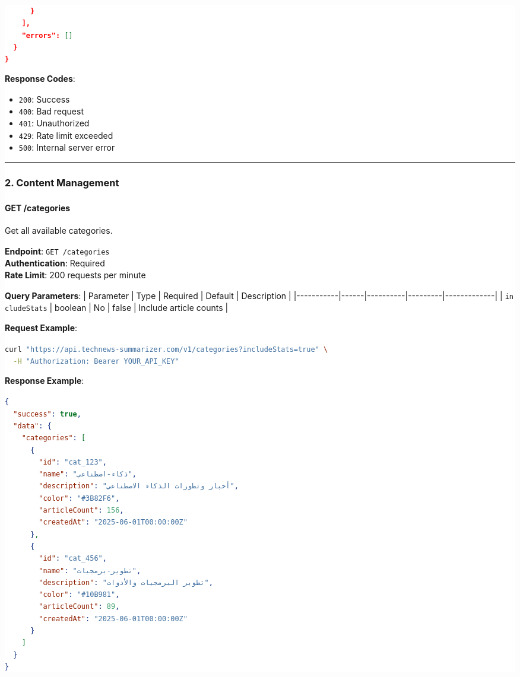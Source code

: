 ```json
      }
    ],
    "errors": []
  }
}
```

**Response Codes**:
- `200`: Success
- `400`: Bad request
- `401`: Unauthorized
- `429`: Rate limit exceeded
- `500`: Internal server error

---

### 2. Content Management

#### GET /categories
Get all available categories.

**Endpoint**: `GET /categories`  
**Authentication**: Required  
**Rate Limit**: 200 requests per minute

**Query Parameters**:
| Parameter | Type | Required | Default | Description |
|-----------|------|----------|---------|-------------|
| `includeStats` | boolean | No | false | Include article counts |

**Request Example**:
```bash
curl "https://api.technews-summarizer.com/v1/categories?includeStats=true" \
  -H "Authorization: Bearer YOUR_API_KEY"
```

**Response Example**:
```json
{
  "success": true,
  "data": {
    "categories": [
      {
        "id": "cat_123",
        "name": "ذكاء-اصطناعي",
        "description": "أخبار وتطورات الذكاء الاصطناعي",
        "color": "#3B82F6",
        "articleCount": 156,
        "createdAt": "2025-06-01T00:00:00Z"
      },
      {
        "id": "cat_456",
        "name": "تطوير-برمجيات",
        "description": "تطوير البرمجيات والأدوات",
        "color": "#10B981",
        "articleCount": 89,
        "createdAt": "2025-06-01T00:00:00Z"
      }
    ]
  }
}
```
